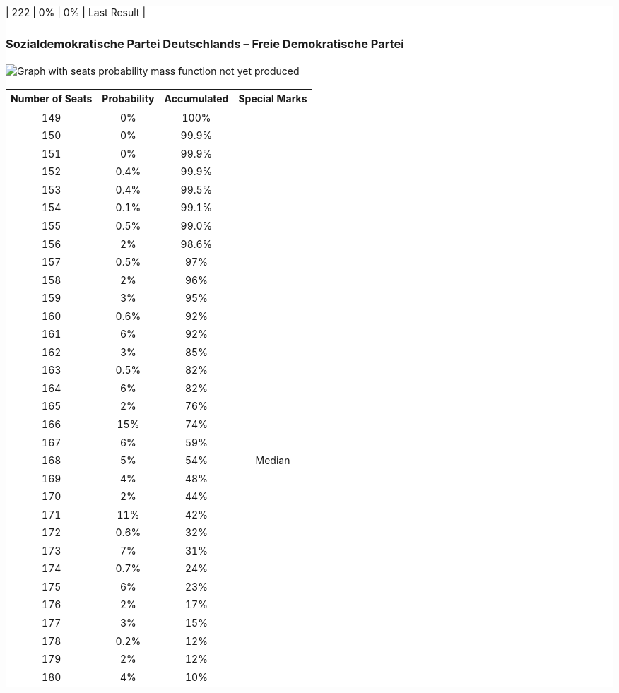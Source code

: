 | 222 | 0% | 0% | Last Result |

### Sozialdemokratische Partei Deutschlands – Freie Demokratische Partei

![Graph with seats probability mass function not yet produced](2018-12-03-INSAandYouGov-coalitions-seats-pmf-spd–fdp.png "Seats Probability Mass Function")

| Number of Seats | Probability | Accumulated | Special Marks |
|:---------------:|:-----------:|:-----------:|:-------------:|
| 149 | 0% | 100% |  |
| 150 | 0% | 99.9% |  |
| 151 | 0% | 99.9% |  |
| 152 | 0.4% | 99.9% |  |
| 153 | 0.4% | 99.5% |  |
| 154 | 0.1% | 99.1% |  |
| 155 | 0.5% | 99.0% |  |
| 156 | 2% | 98.6% |  |
| 157 | 0.5% | 97% |  |
| 158 | 2% | 96% |  |
| 159 | 3% | 95% |  |
| 160 | 0.6% | 92% |  |
| 161 | 6% | 92% |  |
| 162 | 3% | 85% |  |
| 163 | 0.5% | 82% |  |
| 164 | 6% | 82% |  |
| 165 | 2% | 76% |  |
| 166 | 15% | 74% |  |
| 167 | 6% | 59% |  |
| 168 | 5% | 54% | Median |
| 169 | 4% | 48% |  |
| 170 | 2% | 44% |  |
| 171 | 11% | 42% |  |
| 172 | 0.6% | 32% |  |
| 173 | 7% | 31% |  |
| 174 | 0.7% | 24% |  |
| 175 | 6% | 23% |  |
| 176 | 2% | 17% |  |
| 177 | 3% | 15% |  |
| 178 | 0.2% | 12% |  |
| 179 | 2% | 12% |  |
| 180 | 4% | 10% |  |